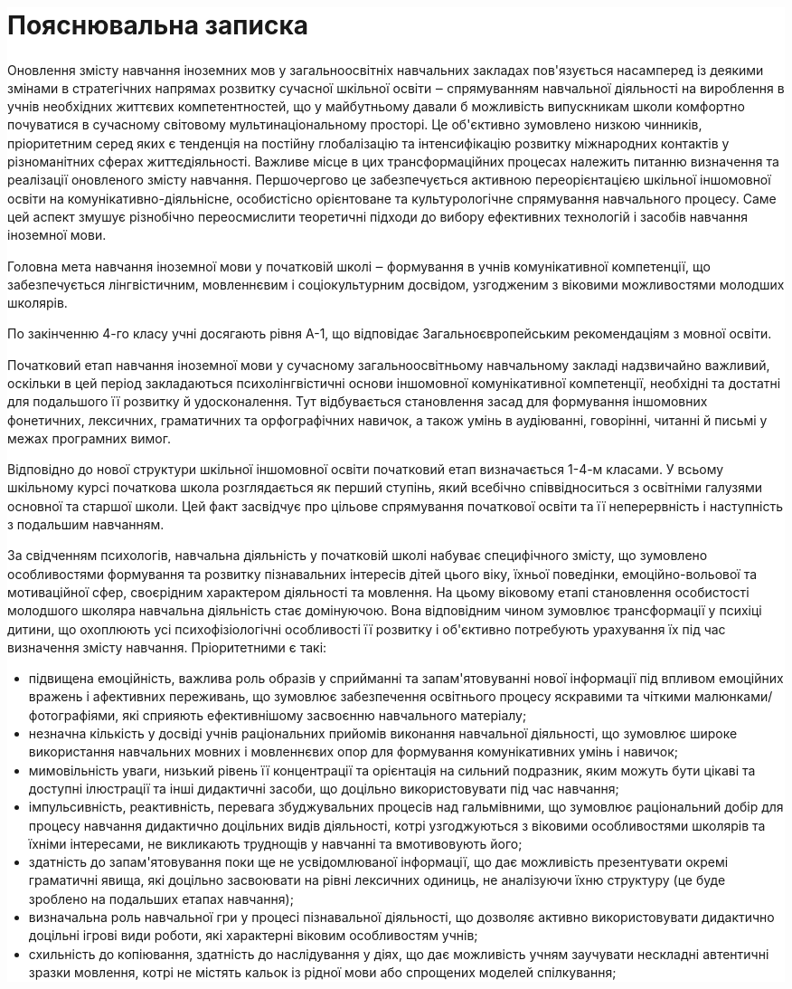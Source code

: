 <div id="hypercomments_widget" class="js-hypercomments-widget invisible"></div>

# Пояснювальна записка

Оновлення змісту навчання іноземних мов у загальноосвітніх навчальних закладах пов'язується насамперед із деякими змінами в стратегічних напрямах розвитку сучасної шкільної освіти ‒ спрямуванням навчальної діяльності на вироблення в учнів необхідних життєвих компетентностей, що у майбутньому давали б можливість випускникам школи комфортно почуватися в сучасному світовому мультинаціональному просторі. Це об'єктивно зумовлено низкою чинників, пріоритетним серед яких є тенденція на постійну глобалізацію та інтенсифікацію розвитку міжнародних контактів у різноманітних сферах життєдіяльності. Важливе місце в цих трансформаційних процесах належить питанню визначення та реалізації оновленого змісту навчання. Першочергово це забезпечується активною переорієнтацією шкільної іншомовної освіти на комунікативно-діяльнісне, особистісно орієнтоване та культурологічне спрямування навчального процесу. Саме цей аспект змушує різнобічно переосмислити теоретичні підходи до вибору ефективних технологій і засобів навчання іноземної мови.

Головна мета навчання іноземної мови у початковій школі ‒ формування в учнів комунікативної компетенції, що забезпечується лінгвістичним, мовленнєвим і соціокультурним досвідом, узгодженим з віковими можливостями молодших школярів.

По закінченню 4-го класу учні досягають рівня А-1, що відповідає Загальноєвропейським рекомендаціям з мовної освіти.

Початковий етап навчання іноземної мови у сучасному загальноосвітньому навчальному закладі надзвичайно важливий, оскільки в цей період закладаються психолінгвістичні основи іншомовної комунікативної компетенції, необхідні та достатні для подальшого її розвитку й удосконалення. Тут відбувається становлення засад для формування іншомовних фонетичних, лексичних, граматичних та орфографічних навичок, а також умінь в аудіюванні, говорінні, читанні й письмі у межах програмних вимог.

Відповідно до нової структури шкільної іншомовної освіти початковий етап визначається 1-4-м класами. У всьому шкільному курсі початкова школа розглядається як перший ступінь, який всебічно співвідноситься з освітніми галузями основної та старшої школи. Цей факт засвідчує про цільове спрямування початкової освіти та її неперервність і наступність з подальшим навчанням.

За свідченням психологів, навчальна діяльність у початковій школі набуває специфічного змісту, що зумовлено особливостями формування та розвитку пізнавальних інтересів дітей цього віку, їхньої поведінки, емоційно-вольової та мотиваційної сфер, своєрідним характером діяльності та мовлення. На цьому віковому етапі становлення особистості молодшого школяра навчальна діяльність стає домінуючою. Вона відповідним чином зумовлює трансформації у психіці дитини, що охоплюють усі психофізіологічні особливості її розвитку і об'єктивно потребують урахування їх під час визначення змісту навчання. Пріоритетними є такі:
<ul type="disc">
<li>підвищена емоційність, важлива роль образів у сприйманні та запам'ятовуванні нової інформації під впливом емоційних вражень і афективних переживань, що зумовлює забезпечення освітнього процесу яскравими та чіткими малюнками/фотографіями, які сприяють ефективнішому засвоєнню навчального матеріалу;</li>
<li>незначна кількість у досвіді учнів раціональних прийомів виконання навчальної діяльності, що зумовлює широке використання навчальних мовних і мовленнєвих опор для формування комунікативних умінь і навичок;</li>
<li>мимовільність уваги, низький рівень її концентрації та орієнтація на сильний подразник, яким можуть бути цікаві та доступні ілюстрації та інші дидактичні засоби, що доцільно використовувати під час навчання;</li>
<li>імпульсивність, реактивність, перевага збуджувальних процесів над гальмівними, що зумовлює раціональний добір для процесу навчання дидактично доцільних видів діяльності, котрі узгоджуються з віковими особливостями школярів та їхніми інтересами, не викликають труднощів у навчанні та вмотивовують його;</li>
<li>здатність до запам'ятовування поки ще не усвідомлюваної інформації, що дає можливість презентувати окремі граматичні явища, які доцільно засвоювати на рівні лексичних одиниць, не аналізуючи їхню структуру (це буде зроблено на подальших етапах навчання);</li>
<li>визначальна роль навчальної гри у процесі пізнавальної діяльності, що дозволяє активно використовувати дидактично доцільні ігрові види роботи, які характерні віковим особливостям учнів;</li>
<li>схильність до копіювання, здатність до наслідування у діях, що дає можливість учням заучувати нескладні автентичні зразки мовлення, котрі не містять кальок із рідної мови або спрощених моделей спілкування;</li>